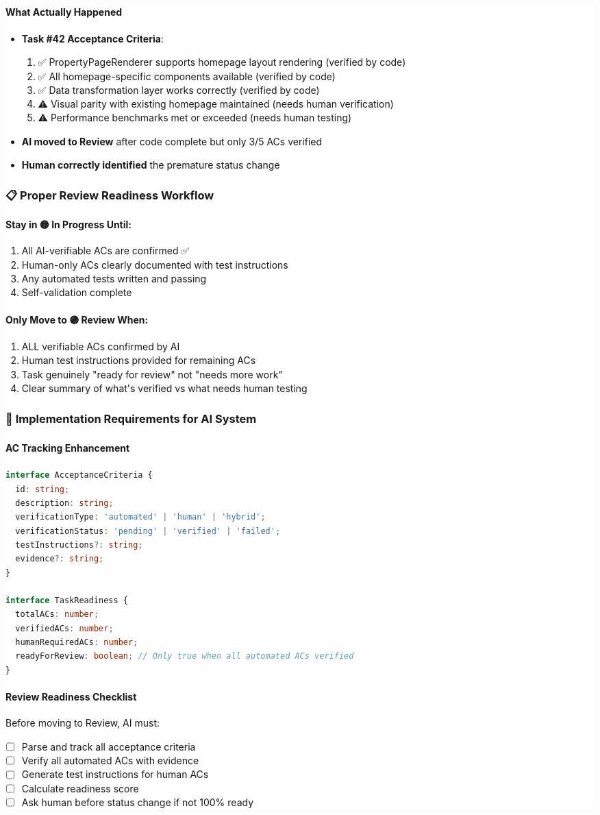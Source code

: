 #### **What Actually Happened**
- **Task #42 Acceptance Criteria**:
  1. ✅ PropertyPageRenderer supports homepage layout rendering (verified by code)
  2. ✅ All homepage-specific components available (verified by code)  
  3. ✅ Data transformation layer works correctly (verified by code)
  4. ⚠️ Visual parity with existing homepage maintained (needs human verification)
  5. ⚠️ Performance benchmarks met or exceeded (needs human testing)

- **AI moved to Review** after code complete but only 3/5 ACs verified
- **Human correctly identified** the premature status change

### 📋 **Proper Review Readiness Workflow**

#### **Stay in 🟡 In Progress Until:**
1. All AI-verifiable ACs are confirmed ✅
2. Human-only ACs clearly documented with test instructions
3. Any automated tests written and passing
4. Self-validation complete

#### **Only Move to 🟣 Review When:**
1. ALL verifiable ACs confirmed by AI
2. Human test instructions provided for remaining ACs
3. Task genuinely "ready for review" not "needs more work"
4. Clear summary of what's verified vs what needs human testing

### 🔧 **Implementation Requirements for AI System**

#### **AC Tracking Enhancement**
```typescript
interface AcceptanceCriteria {
  id: string;
  description: string;
  verificationType: 'automated' | 'human' | 'hybrid';
  verificationStatus: 'pending' | 'verified' | 'failed';
  testInstructions?: string;
  evidence?: string;
}

interface TaskReadiness {
  totalACs: number;
  verifiedACs: number;
  humanRequiredACs: number;
  readyForReview: boolean; // Only true when all automated ACs verified
}
```

#### **Review Readiness Checklist**
Before moving to Review, AI must:
- [ ] Parse and track all acceptance criteria
- [ ] Verify all automated ACs with evidence
- [ ] Generate test instructions for human ACs
- [ ] Calculate readiness score
- [ ] Ask human before status change if not 100% ready
